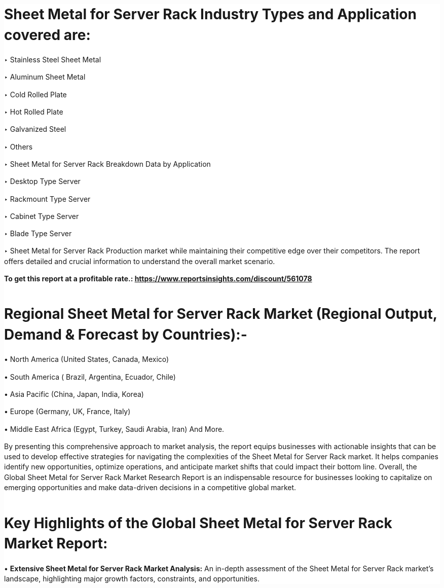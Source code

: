 # <strong>Sheet Metal for Server Rack Industry Types and Application covered are:</strong>

‣ Stainless Steel Sheet Metal

   ‣ Aluminum Sheet Metal

   ‣ Cold Rolled Plate

   ‣ Hot Rolled Plate

   ‣ Galvanized Steel

   ‣ Others

‣ Sheet Metal for Server Rack Breakdown Data by Application

   ‣ Desktop Type Server

   ‣ Rackmount Type Server

   ‣ Cabinet Type Server

   ‣ Blade Type Server

   ‣ Sheet Metal for Server Rack Production market while maintaining their competitive edge over their competitors. The report offers detailed and crucial information to understand the overall market scenario.

<strong>To get this report at a profitable rate.: <a href=https://www.reportsinsights.com/discount/561078>https://www.reportsinsights.com/discount/561078</a></strong></font>

# <strong>Regional Sheet Metal for Server Rack Market (Regional Output, Demand &amp; Forecast by Countries):-</strong>

• North America (United States, Canada, Mexico)

• South America ( Brazil, Argentina, Ecuador, Chile)

• Asia Pacific (China, Japan, India, Korea)

• Europe (Germany, UK, France, Italy)

• Middle East Africa (Egypt, Turkey, Saudi Arabia, Iran) And More.

By presenting this comprehensive approach to market analysis, the report equips businesses with actionable insights that can be used to develop effective strategies for navigating the complexities of the Sheet Metal for Server Rack market. It helps companies identify new opportunities, optimize operations, and anticipate market shifts that could impact their bottom line. Overall, the Global Sheet Metal for Server Rack Market Research Report is an indispensable resource for businesses looking to capitalize on emerging opportunities and make data-driven decisions in a competitive global market.

# <strong>Key Highlights of the Global Sheet Metal for Server Rack Market Report:</strong>

• <strong>Extensive Sheet Metal for Server Rack Market Analysis:</strong> An in-depth assessment of the Sheet Metal for Server Rack market’s landscape, highlighting major growth factors, constraints, and opportunities.
